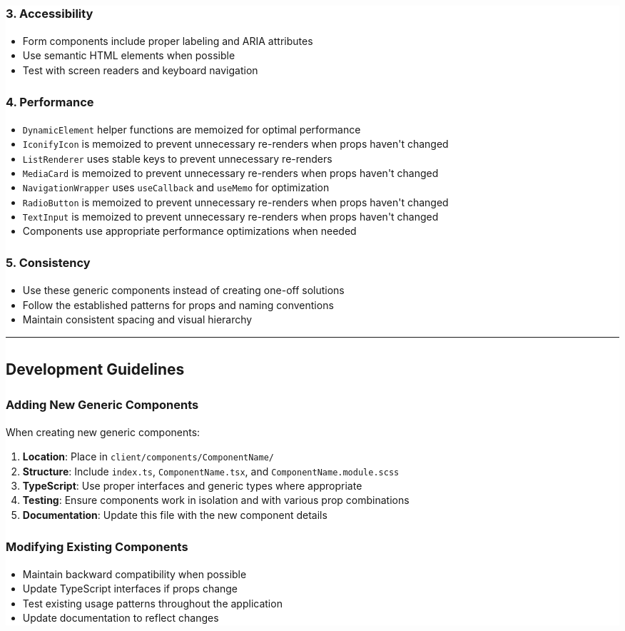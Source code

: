 ### 3. **Accessibility**

- Form components include proper labeling and ARIA attributes
- Use semantic HTML elements when possible
- Test with screen readers and keyboard navigation

### 4. **Performance**

- `DynamicElement` helper functions are memoized for optimal performance
- `IconifyIcon` is memoized to prevent unnecessary re-renders when props haven't changed
- `ListRenderer` uses stable keys to prevent unnecessary re-renders
- `MediaCard` is memoized to prevent unnecessary re-renders when props haven't changed
- `NavigationWrapper` uses `useCallback` and `useMemo` for optimization
- `RadioButton` is memoized to prevent unnecessary re-renders when props haven't changed
- `TextInput` is memoized to prevent unnecessary re-renders when props haven't changed
- Components use appropriate performance optimizations when needed

### 5. **Consistency**

- Use these generic components instead of creating one-off solutions
- Follow the established patterns for props and naming conventions
- Maintain consistent spacing and visual hierarchy

---

## Development Guidelines

### Adding New Generic Components

When creating new generic components:

1. **Location**: Place in `client/components/ComponentName/`
2. **Structure**: Include `index.ts`, `ComponentName.tsx`, and `ComponentName.module.scss`
3. **TypeScript**: Use proper interfaces and generic types where appropriate
4. **Testing**: Ensure components work in isolation and with various prop combinations
5. **Documentation**: Update this file with the new component details

### Modifying Existing Components

- Maintain backward compatibility when possible
- Update TypeScript interfaces if props change
- Test existing usage patterns throughout the application
- Update documentation to reflect changes

